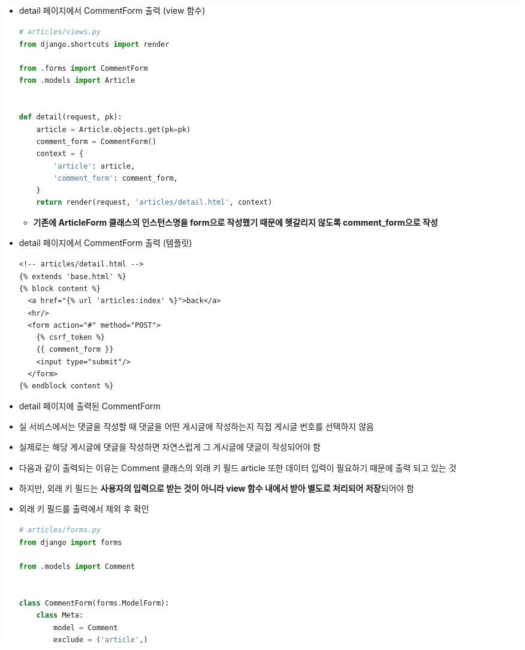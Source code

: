 - detail 페이지에서 CommentForm 출력 (view 함수)

  ```python
  # articles/views.py
  from django.shortcuts import render
  
  from .forms import CommentForm
  from .models import Article
  
  
  def detail(request, pk):
      article = Article.objects.get(pk=pk)
      comment_form = CommentForm()
      context = {
          'article': article,
          'comment_form': comment_form,
      }
      return render(request, 'articles/detail.html', context)
  ```

  - **기존에 ArticleForm 클래스의 인스턴스명을 form으로 작성했기 때문에 헷갈리지 않도록 comment_form으로 작성**

- detail 페이지에서 CommentForm 출력 (템플릿)

  ```django
  <!-- articles/detail.html -->
  {% extends 'base.html' %}
  {% block content %}
    <a href="{% url 'articles:index' %}">back</a>
    <hr/>
    <form action="#" method="POST">
      {% csrf_token %}
      {{ comment_form }}
      <input type="submit"/>
    </form>
  {% endblock content %}
  ```
  
- detail 페이지에 출력된 CommentForm

- 실 서비스에서는 댓글을 작성할 때 댓글을 어떤 게시글에 작성하는지 직접 게시글 번호를 선택하지 않음

- 실제로는 해당 게시글에 댓글을 작성하면 자연스럽게 그 게시글에 댓글이 작성되어야 함

- 다음과 같이 출력되는 이유는 Comment 클래스의 외래 키 필드 article 또한 데이터 입력이 필요하기 때문에 출력 되고 있는 것

- 하지만, 외래 키 필드는 **사용자의 입력으로 받는 것이 아니라 view 함수 내에서 받아 별도로 처리되어 저장**되어야 함

- 외래 키 필드를 출력에서 제외 후 확인

  ```python
  # articles/forms.py
  from django import forms
  
  from .models import Comment
  
  
  class CommentForm(forms.ModelForm):
      class Meta:
          model = Comment
          exclude = ('article',)
  ```
